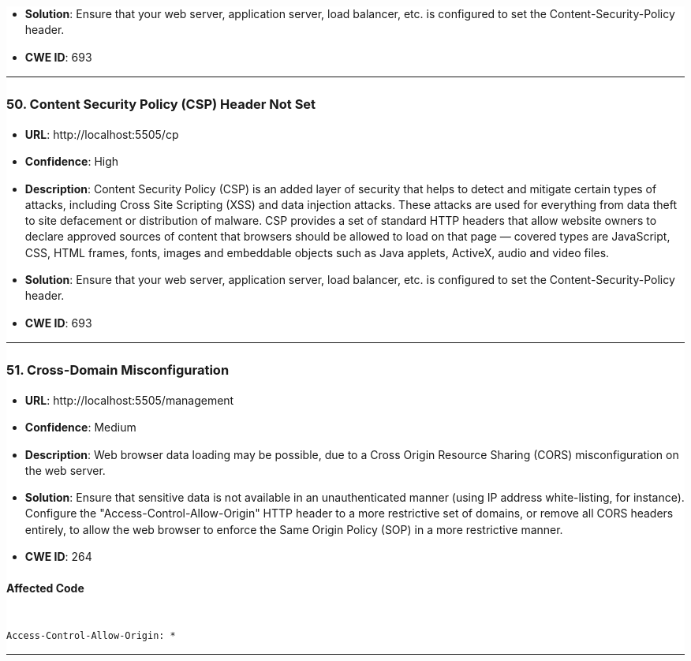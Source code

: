 - **Solution**: Ensure that your web server, application server, load balancer, etc. is configured to set the Content-Security-Policy header.

- **CWE ID**: 693


---

### 50. Content Security Policy (CSP) Header Not Set

- **URL**: http://localhost:5505/cp

- **Confidence**: High

- **Description**: Content Security Policy (CSP) is an added layer of security that helps to detect and mitigate certain types of attacks, including Cross Site Scripting (XSS) and data injection attacks. These attacks are used for everything from data theft to site defacement or distribution of malware. CSP provides a set of standard HTTP headers that allow website owners to declare approved sources of content that browsers should be allowed to load on that page — covered types are JavaScript, CSS, HTML frames, fonts, images and embeddable objects such as Java applets, ActiveX, audio and video files.

- **Solution**: Ensure that your web server, application server, load balancer, etc. is configured to set the Content-Security-Policy header.

- **CWE ID**: 693


---

### 51. Cross-Domain Misconfiguration

- **URL**: http://localhost:5505/management

- **Confidence**: Medium

- **Description**: Web browser data loading may be possible, due to a Cross Origin Resource Sharing (CORS) misconfiguration on the web server.

- **Solution**: Ensure that sensitive data is not available in an unauthenticated manner (using IP address white-listing, for instance).
Configure the "Access-Control-Allow-Origin" HTTP header to a more restrictive set of domains, or remove all CORS headers entirely, to allow the web browser to enforce the Same Origin Policy (SOP) in a more restrictive manner.

- **CWE ID**: 264


#### Affected Code


```

Access-Control-Allow-Origin: *

```


---
